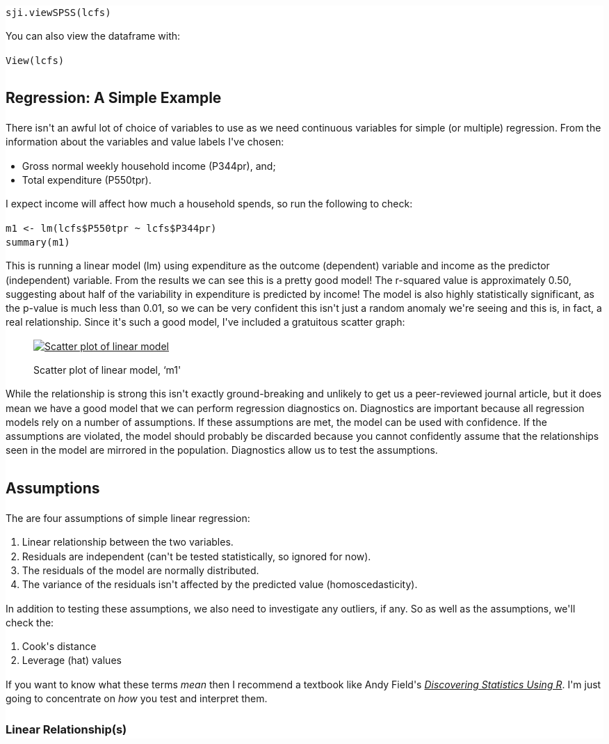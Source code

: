 <pre class="brush: r; title: ; notranslate" title="">sji.viewSPSS(lcfs)</pre>

You can also view the dataframe with:

<pre class="brush: r; title: ; notranslate" title="">View(lcfs)</pre>

## Regression: A Simple Example

There isn't an awful lot of choice of variables to use as we need continuous variables for simple (or multiple) regression. From the information about the variables and value labels I've chosen:

- Gross normal weekly household income (P344pr), and;
- Total expenditure (P550tpr).

I expect income will affect how much a household spends, so run the following to check:

<pre class="brush: r; title: ; notranslate" title="">m1 &lt;- lm(lcfs$P550tpr ~ lcfs$P344pr)
summary(m1)</pre>

This is running a linear model (lm) using expenditure as the outcome (dependent) variable and income as the predictor (independent) variable. From the results we can see this is a pretty good model! The r-squared value is approximately 0.50, suggesting about half of the variability in expenditure is predicted by income! The model is also highly statistically significant, as the p-value is much less than 0.01, so we can be very confident this isn't just a random anomaly we're seeing and this is, in fact, a real relationship. Since it's such a good model, I've included a gratuitous scatter graph:<figure id="attachment_1072" class="thumbnail wp-caption aligncenter" style="width: 610px">

[<img class="size-full wp-image-1072" src="https://i1.wp.com/philmikejones.me/wp-content/uploads/2014/05/m1-scatter-small.png?fit=600%2C424" alt="Scatter plot of linear model" srcset="https://i1.wp.com/philmikejones.me/wp-content/uploads/2014/05/m1-scatter-small.png?w=600 600w, https://i2.wp.com/philmikejones.me/wp-content/uploads/2014/05/m1-scatter-small.png?resize=300%2C212 300w" sizes="(max-width: 600px) 100vw, 600px" data-recalc-dims="1" />](https://i1.wp.com/philmikejones.me/wp-content/uploads/2014/05/m1-scatter-small.png)<figcaption class="caption wp-caption-text">Scatter plot of linear model, &#8216;m1'</figcaption></figure> 

While the relationship is strong this isn't exactly ground-breaking and unlikely to get us a peer-reviewed journal article, but it does mean we have a good model that we can perform regression diagnostics on. Diagnostics are important because all regression models rely on a number of assumptions. If these assumptions are met, the model can be used with confidence. If the assumptions are violated, the model should probably be discarded because you cannot confidently assume that the relationships seen in the model are mirrored in the population. Diagnostics allow us to test the assumptions.

## Assumptions

The are four assumptions of simple linear regression:

  1. Linear relationship between the two variables.
  2. Residuals are independent (can't be tested statistically, so ignored for now).
  3. The residuals of the model are normally distributed.
  4. The variance of the residuals isn't affected by the predicted value (homoscedasticity).

In addition to testing these assumptions, we also need to investigate any outliers, if any. So as well as the assumptions, we'll check the:

  1. Cook's distance
  2. Leverage (hat) values

If you want to know what these terms _mean_ then I recommend a textbook like Andy Field's [_Discovering Statistics Using R_](http://www.uk.sagepub.com/booksProdDesc.nav?prodId=Book236067). I'm just going to concentrate on _how_ you test and interpret them.

### Linear Relationship(s)
